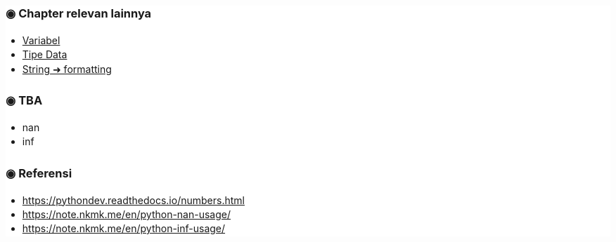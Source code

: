 ### ◉ Chapter relevan lainnya

- [Variabel](/basic/variabel)
- [Tipe Data](/basic/tipe-data)
- [String ➜ formatting](/basic/string#a173-string-formatting)

### ◉ TBA

- nan
- inf

### ◉ Referensi

- https://pythondev.readthedocs.io/numbers.html
- https://note.nkmk.me/en/python-nan-usage/
- https://note.nkmk.me/en/python-inf-usage/

</div>
